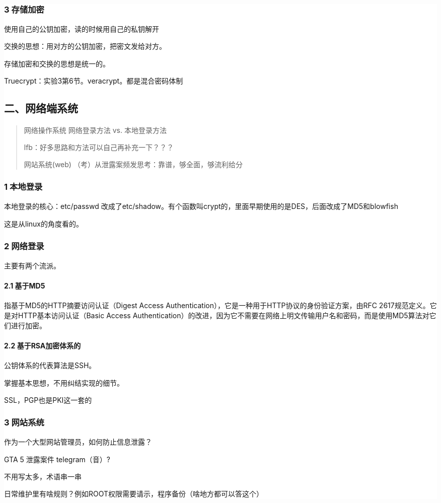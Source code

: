 

### 3 存储加密

使用自己的公钥加密，读的时候用自己的私钥解开

交换的思想：用对方的公钥加密，把密文发给对方。

存储加密和交换的思想是统一的。



Truecrypt：实验3第6节。veracrypt。都是混合密码体制





## 二、网络端系统

> 网络操作系统
> 网络登录方法 vs. 本地登录方法
>
> lfb：好多思路和方法可以自己再补充一下？？？
>
> 网站系统(web)
> （考）从泄露案频发思考：靠谱，够全面，够流利给分

### 1 本地登录

本地登录的核心：etc/passwd 改成了etc/shadow。有个函数叫crypt的，里面早期使用的是DES，后面改成了MD5和blowfish

这是从linux的角度看的。

### 2 网络登录

主要有两个流派。

#### 2.1 基于MD5

指基于MD5的HTTP摘要访问认证（Digest Access Authentication），它是一种用于HTTP协议的身份验证方案，由RFC 2617规范定义。它是对HTTP基本访问认证（Basic Access Authentication）的改进，因为它不需要在网络上明文传输用户名和密码，而是使用MD5算法对它们进行加密。

#### 2.2 基于RSA加密体系的

公钥体系的代表算法是SSH。

掌握基本思想，不用纠结实现的细节。

SSL，PGP也是PKI这一套的

### 3 网站系统

作为一个大型网站管理员，如何防止信息泄露？

GTA 5 泄露案件  telegram（音）?

不用写太多，术语串一串

日常维护里有啥规则？例如ROOT权限需要请示，程序备份（啥地方都可以答这个）
